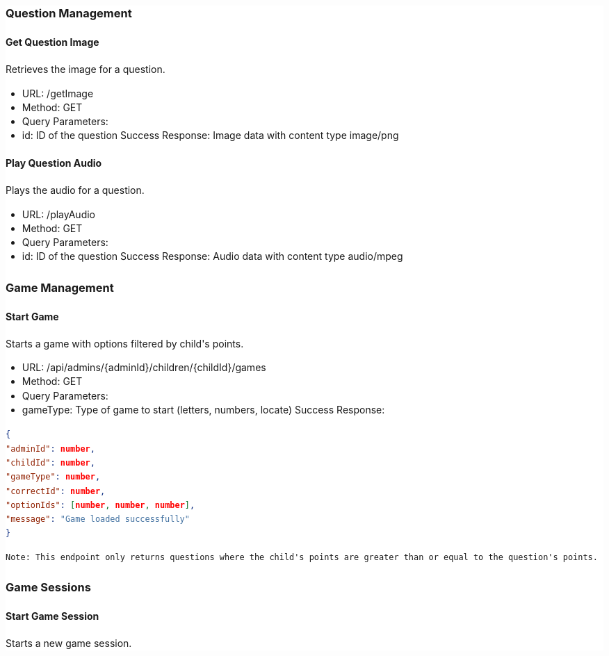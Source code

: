### Question Management

#### Get Question Image

Retrieves the image for a question.

- URL: ⁠/getImage
- Method: ⁠GET
- Query Parameters:
- ⁠id: ID of the question
  Success Response: Image data with content type ⁠image/png

#### Play Question Audio

Plays the audio for a question.

- URL: ⁠/playAudio
- Method: ⁠GET
- Query Parameters:
- ⁠id: ID of the question
  Success Response: Audio data with content type ⁠audio/mpeg

### Game Management

#### Start Game

Starts a game with options filtered by child's points.

- URL: ⁠/api/admins/{adminId}/children/{childId}/games
- Method: ⁠GET
- Query Parameters:
- ⁠gameType: Type of game to start (letters, numbers, locate)
  Success Response:

```JSON
{
"adminId": number,
"childId": number,
"gameType": number,
"correctId": number,
"optionIds": [number, number, number],
"message": "Game loaded successfully"
}
```

```NOTE
Note: This endpoint only returns questions where the child's points are greater than or equal to the question's points.
```

### Game Sessions

#### Start Game Session

Starts a new game session.

